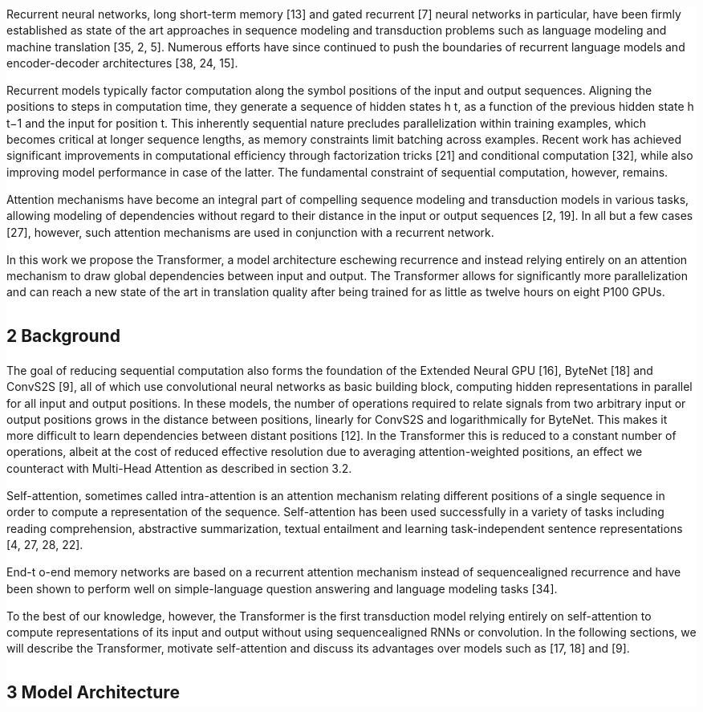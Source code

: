 Recurrent neural networks, long short-term memory [13] and gated recurrent [7] neural networks in particular, have been firmly established as state of the art approaches in sequence modeling and transduction problems such as language modeling and machine translation [35, 2, 5]. Numerous efforts have since continued to push the boundaries of recurrent language models and encoder-decoder architectures [38, 24, 15].

Recurrent models typically factor computation along the symbol positions of the input and output sequences. Aligning the positions to steps in computation time, they generate a sequence of hidden states h t, as a function of the previous hidden state h t−1 and the input for position t. This inherently sequential nature precludes parallelization within training examples, which becomes critical at longer sequence lengths, as memory constraints limit batching across examples. Recent work has achieved significant improvements in computational efficiency through factorization tricks [21] and conditional computation [32], while also improving model performance in case of the latter. The fundamental constraint of sequential computation, however, remains.

Attention mechanisms have become an integral part of compelling sequence modeling and transduction models in various tasks, allowing modeling of dependencies without regard to their distance in the input or output sequences [2, 19]. In all but a few cases [27], however, such attention mechanisms are used in conjunction with a recurrent network.

In this work we propose the Transformer, a model architecture eschewing recurrence and instead relying entirely on an attention mechanism to draw global dependencies between input and output. The Transformer allows for significantly more parallelization and can reach a new state of the art in translation quality after being trained for as little as twelve hours on eight P100 GPUs.


## 2 Background

The goal of reducing sequential computation also forms the foundation of the Extended Neural GPU [16], ByteNet [18] and ConvS2S [9], all of which use convolutional neural networks as basic building block, computing hidden representations in parallel for all input and output positions. In these models, the number of operations required to relate signals from two arbitrary input or output positions grows in the distance between positions, linearly for ConvS2S and logarithmically for ByteNet. This makes it more difficult to learn dependencies between distant positions [12]. In the Transformer this is reduced to a constant number of operations, albeit at the cost of reduced effective resolution due to averaging attention-weighted positions, an effect we counteract with Multi-Head Attention as described in section 3.2.

Self-attention, sometimes called intra-attention is an attention mechanism relating different positions of a single sequence in order to compute a representation of the sequence. Self-attention has been used successfully in a variety of tasks including reading comprehension, abstractive summarization, textual entailment and learning task-independent sentence representations [4, 27, 28, 22].

End-t o-end memory networks are based on a recurrent attention mechanism instead of sequencealigned recurrence and have been shown to perform well on simple-language question answering and language modeling tasks [34].

To the best of our knowledge, however, the Transformer is the first transduction model relying entirely on self-attention to compute representations of its input and output without using sequencealigned RNNs or convolution. In the following sections, we will describe the Transformer, motivate self-attention and discuss its advantages over models such as [17, 18] and [9].


## 3 Model Architecture
